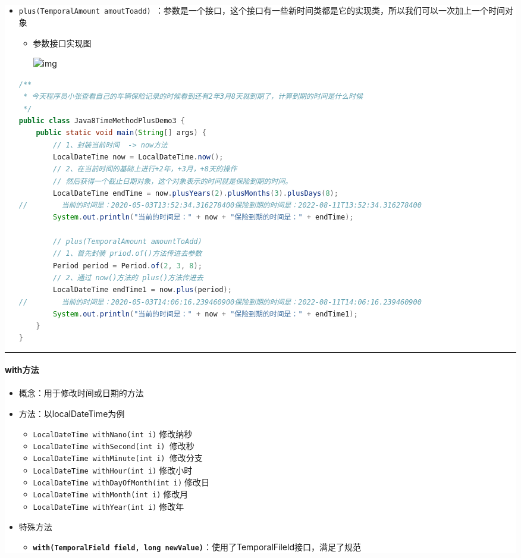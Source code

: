     

  - `plus(TemporalAmount amoutToadd) `：参数是一个接口，这个接口有一些新时间类都是它的实现类，所以我们可以一次加上一个时间对象

    - 参数接口实现图

      ![img](https://upload-images.jianshu.io/upload_images/22835031-94a2b447a1bdc48b.png?imageMogr2/auto-orient/strip|imageView2/2/w/413/format/webp)

    ```java
    /**
     * 今天程序员小张查看自己的车辆保险记录的时候看到还有2年3月8天就到期了，计算到期的时间是什么时候
     */
    public class Java8TimeMethodPlusDemo3 {
        public static void main(String[] args) {
            // 1、封装当前时间  -> now方法
            LocalDateTime now = LocalDateTime.now();
            // 2、在当前时间的基础上进行+2年，+3月，+8天的操作
            // 然后获得一个截止日期对象，这个对象表示的时间就是保险到期的时间。
            LocalDateTime endTime = now.plusYears(2).plusMonths(3).plusDays(8);
    //        当前的时间是：2020-05-03T13:52:34.316278400保险到期的时间是：2022-08-11T13:52:34.316278400
            System.out.println("当前的时间是：" + now + "保险到期的时间是：" + endTime);
    
            // plus(TemporalAmount amountToAdd)
            // 1、首先封装 priod.of()方法传进去参数
            Period period = Period.of(2, 3, 8);
            // 2、通过 now()方法的 plus()方法传进去
            LocalDateTime endTime1 = now.plus(period);
    //        当前的时间是：2020-05-03T14:06:16.239460900保险到期的时间是：2022-08-11T14:06:16.239460900
            System.out.println("当前的时间是：" + now + "保险到期的时间是：" + endTime1);
        }
    }
    ```

    

-----



#### with方法

- 概念：用于修改时间或日期的方法



- 方法：以localDateTime为例
  - `LocalDateTime withNano(int i)` 修改纳秒
  - `LocalDateTime withSecond(int i) `修改秒
  - `LocalDateTime withMinute(int i) `修改分支
  - `LocalDateTime withHour(int i)` 修改小时
  - `LocalDateTime withDayOfMonth(int i)` 修改日
  - `LocalDateTime withMonth(int i)` 修改月
  - `LocalDateTime withYear(int i)` 修改年



- 特殊方法

  - **`with(TemporalField field, long newValue)`**：使用了TemporalFileld接口，满足了规范
